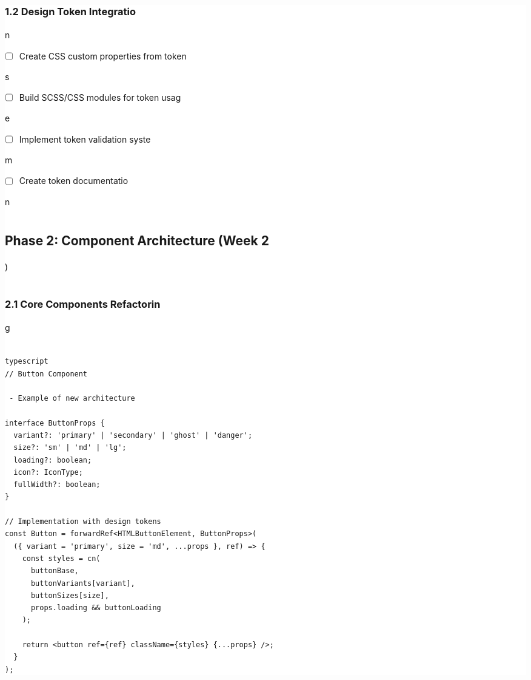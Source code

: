 #

### 1.2 Design Token Integratio

n

- [ ] Create CSS custom properties from token

s

- [ ] Build SCSS/CSS modules for token usag

e

- [ ] Implement token validation syste

m

- [ ] Create token documentatio

n

#

## Phase 2: Component Architecture (Week 2

)

#

### 2.1 Core Components Refactorin

g

```

typescript
// Button Component

 - Example of new architecture

interface ButtonProps {
  variant?: 'primary' | 'secondary' | 'ghost' | 'danger';
  size?: 'sm' | 'md' | 'lg';
  loading?: boolean;
  icon?: IconType;
  fullWidth?: boolean;
}

// Implementation with design tokens
const Button = forwardRef<HTMLButtonElement, ButtonProps>(
  ({ variant = 'primary', size = 'md', ...props }, ref) => {
    const styles = cn(
      buttonBase,
      buttonVariants[variant],
      buttonSizes[size],
      props.loading && buttonLoading
    );

    return <button ref={ref} className={styles} {...props} />;
  }
);

```
